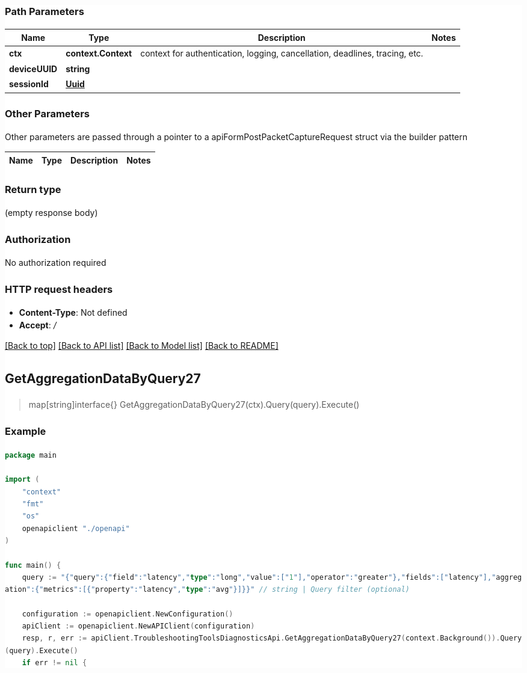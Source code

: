 ### Path Parameters


Name | Type | Description  | Notes
------------- | ------------- | ------------- | -------------
**ctx** | **context.Context** | context for authentication, logging, cancellation, deadlines, tracing, etc.
**deviceUUID** | **string** |  | 
**sessionId** | [**Uuid**](.md) |  | 

### Other Parameters

Other parameters are passed through a pointer to a apiFormPostPacketCaptureRequest struct via the builder pattern


Name | Type | Description  | Notes
------------- | ------------- | ------------- | -------------



### Return type

 (empty response body)

### Authorization

No authorization required

### HTTP request headers

- **Content-Type**: Not defined
- **Accept**: */*

[[Back to top]](#) [[Back to API list]](../README.md#documentation-for-api-endpoints)
[[Back to Model list]](../README.md#documentation-for-models)
[[Back to README]](../README.md)


## GetAggregationDataByQuery27

> map[string]interface{} GetAggregationDataByQuery27(ctx).Query(query).Execute()





### Example

```go
package main

import (
    "context"
    "fmt"
    "os"
    openapiclient "./openapi"
)

func main() {
    query := "{"query":{"field":"latency","type":"long","value":["1"],"operator":"greater"},"fields":["latency"],"aggregation":{"metrics":[{"property":"latency","type":"avg"}]}}" // string | Query filter (optional)

    configuration := openapiclient.NewConfiguration()
    apiClient := openapiclient.NewAPIClient(configuration)
    resp, r, err := apiClient.TroubleshootingToolsDiagnosticsApi.GetAggregationDataByQuery27(context.Background()).Query(query).Execute()
    if err != nil {
```